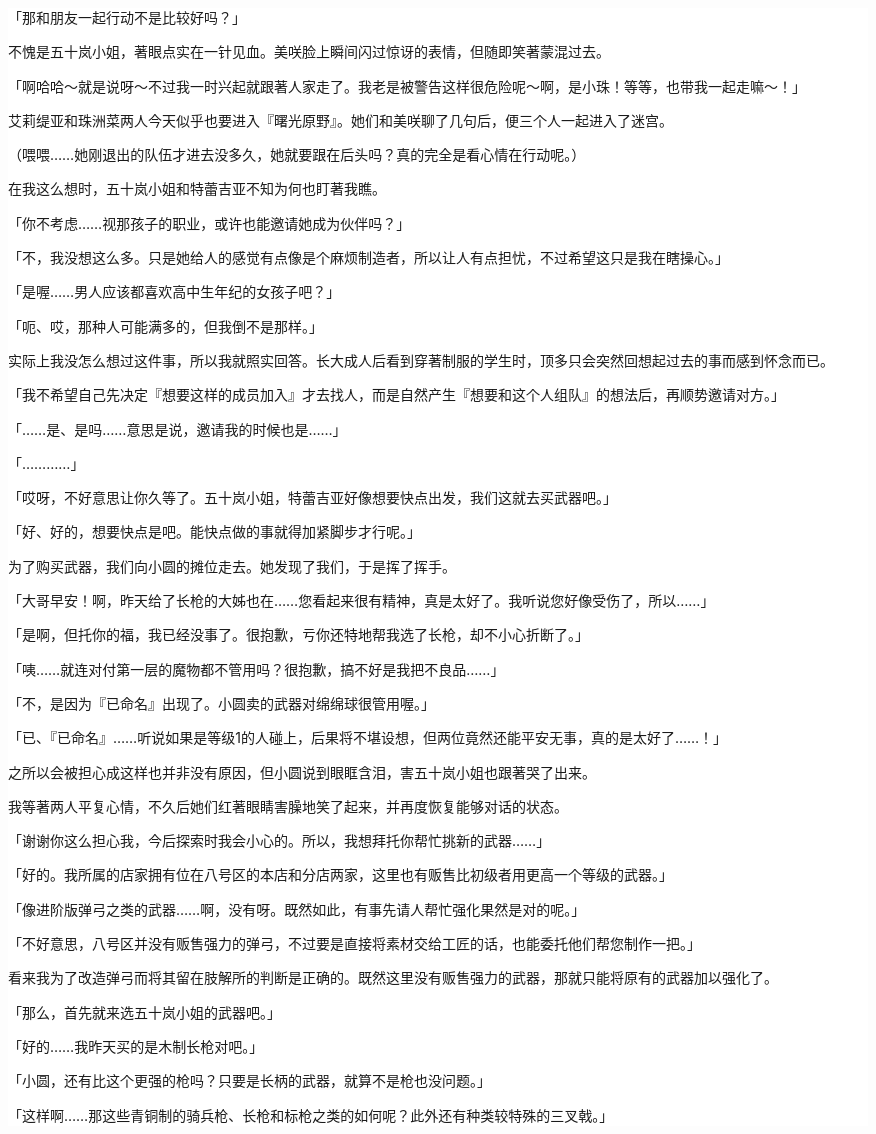 「那和朋友一起行动不是比较好吗？」

不愧是五十岚小姐，著眼点实在一针见血。美咲脸上瞬间闪过惊讶的表情，但随即笑著蒙混过去。

「啊哈哈～就是说呀～不过我一时兴起就跟著人家走了。我老是被警告这样很危险呢～啊，是小珠！等等，也带我一起走嘛～！」

艾莉缇亚和珠洲菜两人今天似乎也要进入『曙光原野』。她们和美咲聊了几句后，便三个人一起进入了迷宫。

（喂喂……她刚退出的队伍才进去没多久，她就要跟在后头吗？真的完全是看心情在行动呢。）

在我这么想时，五十岚小姐和特蕾吉亚不知为何也盯著我瞧。

「你不考虑……视那孩子的职业，或许也能邀请她成为伙伴吗？」

「不，我没想这么多。只是她给人的感觉有点像是个麻烦制造者，所以让人有点担忧，不过希望这只是我在瞎操心。」

「是喔……男人应该都喜欢高中生年纪的女孩子吧？」

「呃、哎，那种人可能满多的，但我倒不是那样。」

实际上我没怎么想过这件事，所以我就照实回答。长大成人后看到穿著制服的学生时，顶多只会突然回想起过去的事而感到怀念而已。

「我不希望自己先决定『想要这样的成员加入』才去找人，而是自然产生『想要和这个人组队』的想法后，再顺势邀请对方。」

「……是、是吗……意思是说，邀请我的时候也是……」

「…………」

「哎呀，不好意思让你久等了。五十岚小姐，特蕾吉亚好像想要快点出发，我们这就去买武器吧。」

「好、好的，想要快点是吧。能快点做的事就得加紧脚步才行呢。」

为了购买武器，我们向小圆的摊位走去。她发现了我们，于是挥了挥手。

「大哥早安！啊，昨天给了长枪的大姊也在……您看起来很有精神，真是太好了。我听说您好像受伤了，所以……」

「是啊，但托你的福，我已经没事了。很抱歉，亏你还特地帮我选了长枪，却不小心折断了。」

「咦……就连对付第一层的魔物都不管用吗？很抱歉，搞不好是我把不良品……」

「不，是因为『已命名』出现了。小圆卖的武器对绵绵球很管用喔。」

「已、『已命名』……听说如果是等级1的人碰上，后果将不堪设想，但两位竟然还能平安无事，真的是太好了……！」

之所以会被担心成这样也并非没有原因，但小圆说到眼眶含泪，害五十岚小姐也跟著哭了出来。

我等著两人平复心情，不久后她们红著眼睛害臊地笑了起来，并再度恢复能够对话的状态。

「谢谢你这么担心我，今后探索时我会小心的。所以，我想拜托你帮忙挑新的武器……」

「好的。我所属的店家拥有位在八号区的本店和分店两家，这里也有贩售比初级者用更高一个等级的武器。」

「像进阶版弹弓之类的武器……啊，没有呀。既然如此，有事先请人帮忙强化果然是对的呢。」

「不好意思，八号区并没有贩售强力的弹弓，不过要是直接将素材交给工匠的话，也能委托他们帮您制作一把。」

看来我为了改造弹弓而将其留在肢解所的判断是正确的。既然这里没有贩售强力的武器，那就只能将原有的武器加以强化了。

「那么，首先就来选五十岚小姐的武器吧。」

「好的……我昨天买的是木制长枪对吧。」

「小圆，还有比这个更强的枪吗？只要是长柄的武器，就算不是枪也没问题。」

「这样啊……那这些青铜制的骑兵枪、长枪和标枪之类的如何呢？此外还有种类较特殊的三叉戟。」
